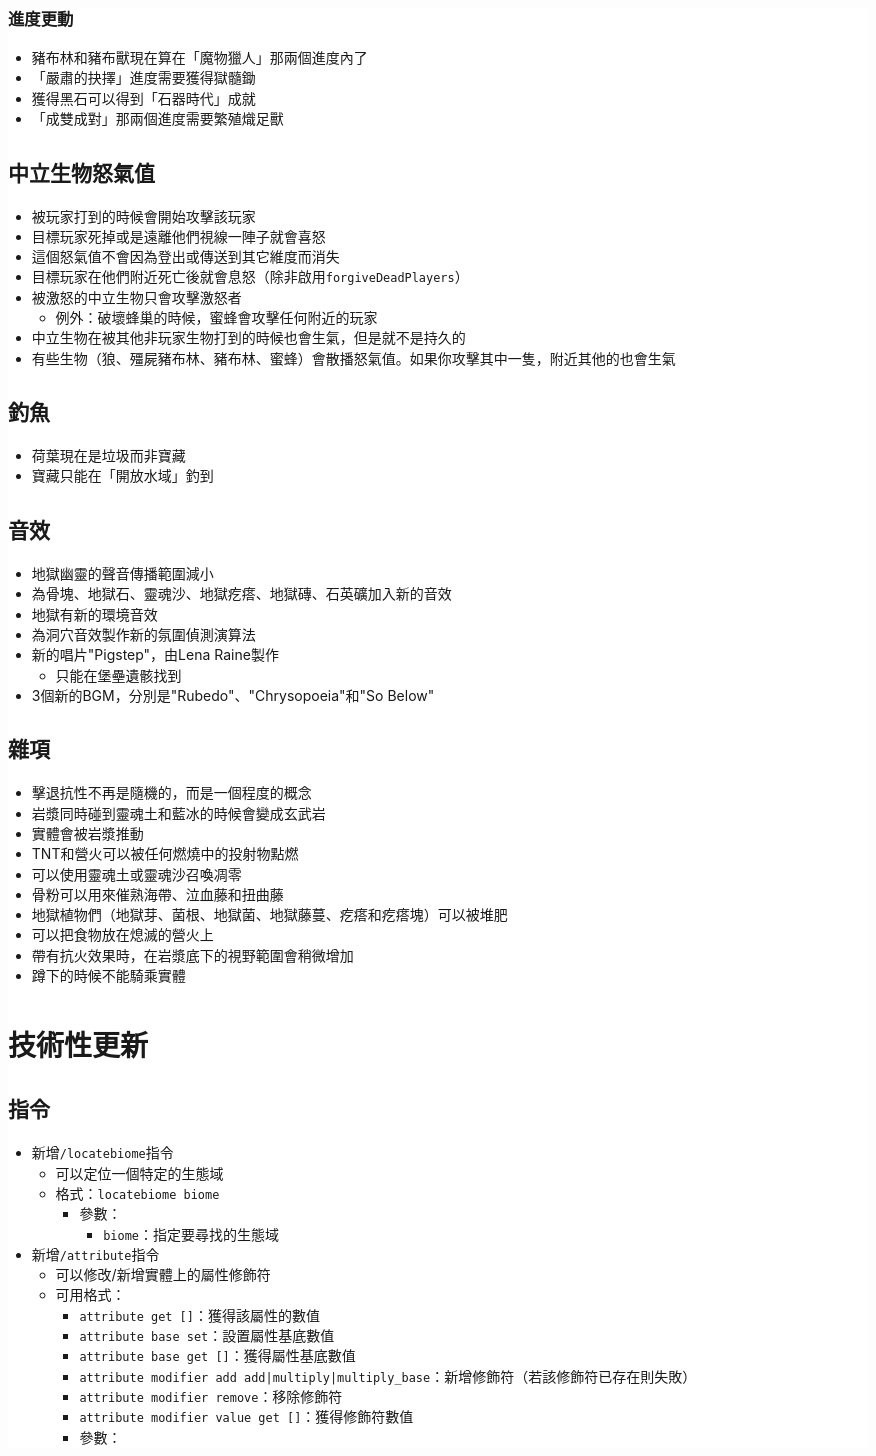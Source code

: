 ### 進度更動
- 豬布林和豬布獸現在算在「魔物獵人」那兩個進度內了
- 「嚴肅的抉擇」進度需要獲得獄髓鋤
- 獲得黑石可以得到「石器時代」成就
- 「成雙成對」那兩個進度需要繁殖熾足獸

## 中立生物怒氣值
- 被玩家打到的時候會開始攻擊該玩家
- 目標玩家死掉或是遠離他們視線一陣子就會喜怒
- 這個怒氣值不會因為登出或傳送到其它維度而消失
- 目標玩家在他們附近死亡後就會息怒（除非啟用`forgiveDeadPlayers`）
- 被激怒的中立生物只會攻擊激怒者
    - 例外：破壞蜂巢的時候，蜜蜂會攻擊任何附近的玩家
- 中立生物在被其他非玩家生物打到的時候也會生氣，但是就不是持久的
- 有些生物（狼、殭屍豬布林、豬布林、蜜蜂）會散播怒氣值。如果你攻擊其中一隻，附近其他的也會生氣

## 釣魚
- 荷葉現在是垃圾而非寶藏
- 寶藏只能在「開放水域」釣到

## 音效
- 地獄幽靈的聲音傳播範圍減小
- 為骨塊、地獄石、靈魂沙、地獄疙瘩、地獄磚、石英礦加入新的音效
- 地獄有新的環境音效
- 為洞穴音效製作新的氛圍偵測演算法
- 新的唱片"Pigstep"，由Lena Raine製作
    - 只能在堡壘遺骸找到
- 3個新的BGM，分別是"Rubedo"、"Chrysopoeia"和"So Below"

## 雜項
- 擊退抗性不再是隨機的，而是一個程度的概念
- 岩漿同時碰到靈魂土和藍冰的時候會變成玄武岩
- 實體會被岩漿推動
- TNT和營火可以被任何燃燒中的投射物點燃
- 可以使用靈魂土或靈魂沙召喚凋零
- 骨粉可以用來催熟海帶、泣血藤和扭曲藤
- 地獄植物們（地獄芽、菌根、地獄菌、地獄藤蔓、疙瘩和疙瘩塊）可以被堆肥
- 可以把食物放在熄滅的營火上
- 帶有抗火效果時，在岩漿底下的視野範圍會稍微增加
- 蹲下的時候不能騎乘實體

技術性更新
========

## 指令
- 新增`/locatebiome`指令
    - 可以定位一個特定的生態域
    - 格式：`locatebiome biome`
        - 參數：
            - `biome`：指定要尋找的生態域
- 新增`/attribute`指令
    - 可以修改/新增實體上的屬性修飾符
    - 可用格式：
        - `attribute get []`：獲得該屬性的數值
        - `attribute base set`：設置屬性基底數值
        - `attribute base get []`：獲得屬性基底數值
        - `attribute modifier add add|multiply|multiply_base`：新增修飾符（若該修飾符已存在則失敗）
        - `attribute modifier remove`：移除修飾符
        - `attribute modifier value get []`：獲得修飾符數值
        - 參數：